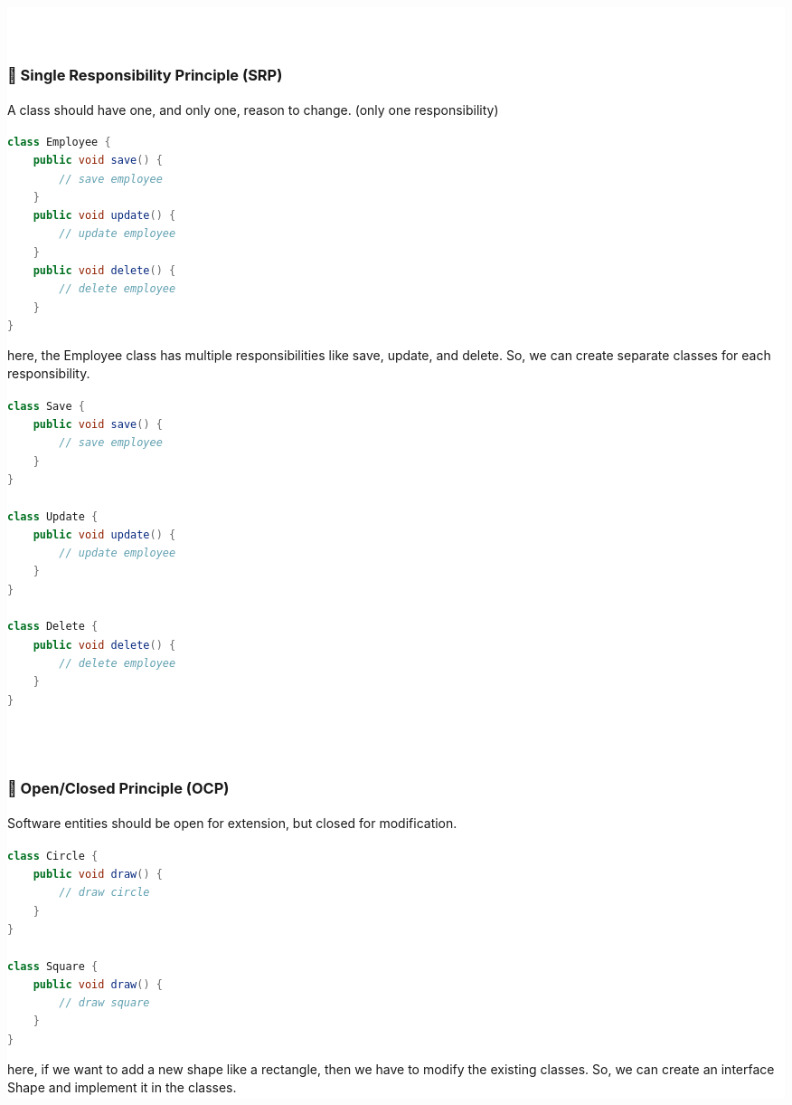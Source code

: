 <br><br>

### 🍂 Single Responsibility Principle (SRP)
A class should have one, and only one, reason to change. (only one responsibility)

```java
class Employee {
    public void save() {
        // save employee
    }
    public void update() {
        // update employee
    }
    public void delete() {
        // delete employee
    }
}
```
here, the Employee class has multiple responsibilities like save, update, and delete. So, we can create separate classes for each responsibility.

```java
class Save {
    public void save() {
        // save employee
    }
}

class Update {
    public void update() {
        // update employee
    }
}

class Delete {
    public void delete() {
        // delete employee
    }
}
```

<br><br>

### 🍂 Open/Closed Principle (OCP)
Software entities should be open for extension, but closed for modification.

```java
class Circle {
    public void draw() {
        // draw circle
    }
}

class Square {
    public void draw() {
        // draw square
    }
}
```
here, if we want to add a new shape like a rectangle, then we have to modify the existing classes. So, we can create an interface Shape and implement it in the classes.
